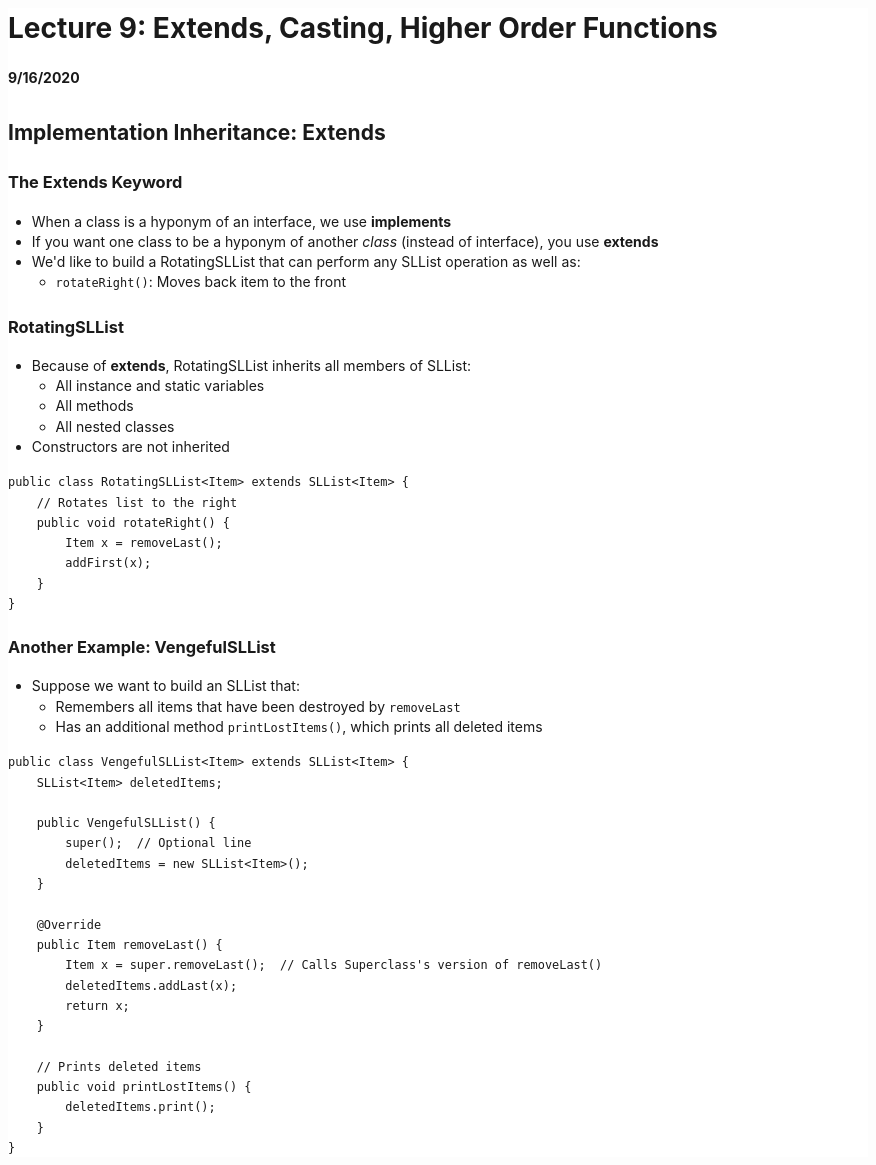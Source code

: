 # Lecture 9: Extends, Casting, Higher Order Functions
#### 9/16/2020

## Implementation Inheritance: Extends

### The Extends Keyword
- When a class is a hyponym of an interface, we use **implements**
- If you want one class to be a hyponym of another *class* (instead of interface), you use **extends**
- We'd like to build a RotatingSLList that can perform any SLList operation as well as:
  - `rotateRight()`: Moves back item to the front

### RotatingSLList
- Because of **extends**, RotatingSLList inherits all members of SLList:
  - All instance and static variables
  - All methods
  - All nested classes
- Constructors are not inherited

```
public class RotatingSLList<Item> extends SLList<Item> {
    // Rotates list to the right
    public void rotateRight() {
        Item x = removeLast();
        addFirst(x);
    }
}
```

### Another Example: VengefulSLList
- Suppose we want to build an SLList that:
  - Remembers all items that have been destroyed by `removeLast`
  - Has an additional method `printLostItems()`, which prints all deleted items

```
public class VengefulSLList<Item> extends SLList<Item> {
    SLList<Item> deletedItems;

    public VengefulSLList() {
        super();  // Optional line
        deletedItems = new SLList<Item>();
    }
    
    @Override
    public Item removeLast() {
        Item x = super.removeLast();  // Calls Superclass's version of removeLast()
        deletedItems.addLast(x);
        return x;
    }

    // Prints deleted items
    public void printLostItems() {
        deletedItems.print();
    }
}
```
